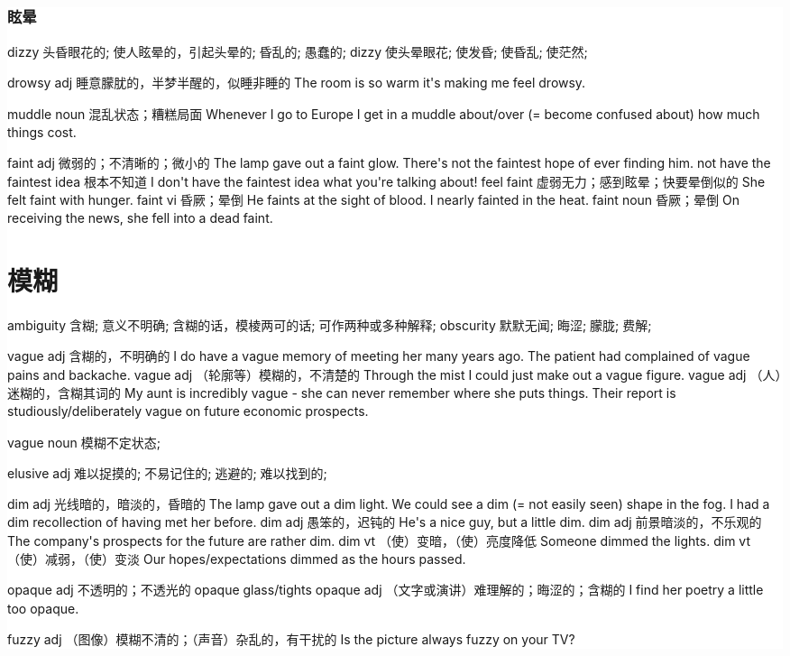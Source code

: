 ### 眩晕
dizzy 头昏眼花的; 使人眩晕的，引起头晕的; 昏乱的; 愚蠢的;
dizzy 使头晕眼花; 使发昏; 使昏乱; 使茫然;

drowsy adj 睡意朦肬的，半梦半醒的，似睡非睡的 The room is so warm it's making me feel drowsy.

muddle noun 混乱状态；糟糕局面 Whenever I go to Europe I get in a muddle about/over (= become confused about) how much things cost.

faint adj 微弱的；不清晰的；微小的
The lamp gave out a faint glow.
There's not the faintest hope of ever finding him.
not have the faintest idea 根本不知道
I don't have the faintest idea what you're talking about!
feel faint 虚弱无力；感到眩晕；快要晕倒似的
She felt faint with hunger.
faint vi 昏厥；晕倒
He faints at the sight of blood.
I nearly fainted in the heat.
faint noun 昏厥；晕倒
On receiving the news, she fell into a dead faint.

# 模糊
ambiguity 含糊; 意义不明确; 含糊的话，模棱两可的话; 可作两种或多种解释;
obscurity 默默无闻; 晦涩; 朦胧; 费解;

vague adj 含糊的，不明确的
I do have a vague memory of meeting her many years ago.
The patient had complained of vague pains and backache.
vague adj （轮廓等）模糊的，不清楚的
Through the mist I could just make out a vague figure.
vague adj （人）迷糊的，含糊其词的
My aunt is incredibly vague - she can never remember where she puts things.
Their report is studiously/deliberately vague on future economic prospects.

vague noun 模糊不定状态;

elusive adj 难以捉摸的; 不易记住的; 逃避的; 难以找到的;

dim adj 光线暗的，暗淡的，昏暗的
The lamp gave out a dim light.
We could see a dim (= not easily seen) shape in the fog.
I had a dim recollection of having met her before.
dim adj 愚笨的，迟钝的 He's a nice guy, but a little dim.
dim adj 前景暗淡的，不乐观的 The company's prospects for the future are rather dim.
dim vt （使）变暗，（使）亮度降低 Someone dimmed the lights.
dim vt （使）减弱，（使）变淡 Our hopes/expectations dimmed as the hours passed.

opaque adj 不透明的；不透光的 opaque glass/tights
opaque adj （文字或演讲）难理解的；晦涩的；含糊的
I find her poetry a little too opaque.


fuzzy adj （图像）模糊不清的；（声音）杂乱的，有干扰的
Is the picture always fuzzy on your TV?
